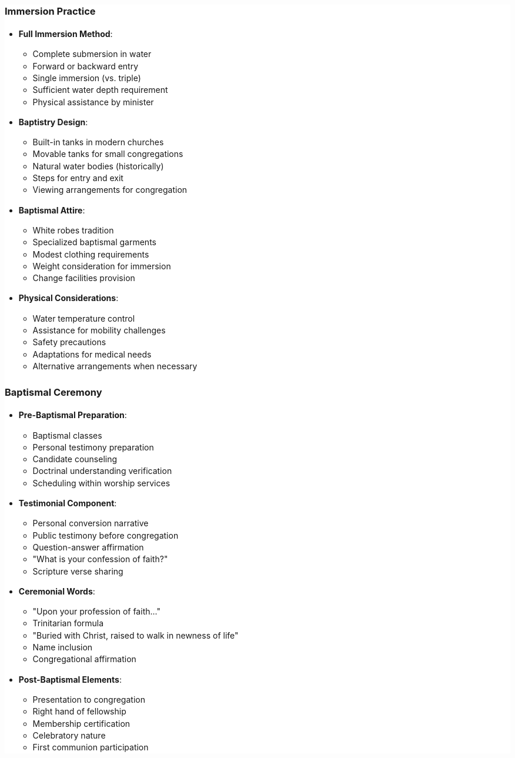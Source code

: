 ### Immersion Practice

- **Full Immersion Method**:
  - Complete submersion in water
  - Forward or backward entry
  - Single immersion (vs. triple)
  - Sufficient water depth requirement
  - Physical assistance by minister

- **Baptistry Design**:
  - Built-in tanks in modern churches
  - Movable tanks for small congregations
  - Natural water bodies (historically)
  - Steps for entry and exit
  - Viewing arrangements for congregation

- **Baptismal Attire**:
  - White robes tradition
  - Specialized baptismal garments
  - Modest clothing requirements
  - Weight consideration for immersion
  - Change facilities provision

- **Physical Considerations**:
  - Water temperature control
  - Assistance for mobility challenges
  - Safety precautions
  - Adaptations for medical needs
  - Alternative arrangements when necessary

### Baptismal Ceremony

- **Pre-Baptismal Preparation**:
  - Baptismal classes
  - Personal testimony preparation
  - Candidate counseling
  - Doctrinal understanding verification
  - Scheduling within worship services

- **Testimonial Component**:
  - Personal conversion narrative
  - Public testimony before congregation
  - Question-answer affirmation
  - "What is your confession of faith?"
  - Scripture verse sharing

- **Ceremonial Words**:
  - "Upon your profession of faith..."
  - Trinitarian formula
  - "Buried with Christ, raised to walk in newness of life"
  - Name inclusion
  - Congregational affirmation

- **Post-Baptismal Elements**:
  - Presentation to congregation
  - Right hand of fellowship
  - Membership certification
  - Celebratory nature
  - First communion participation
